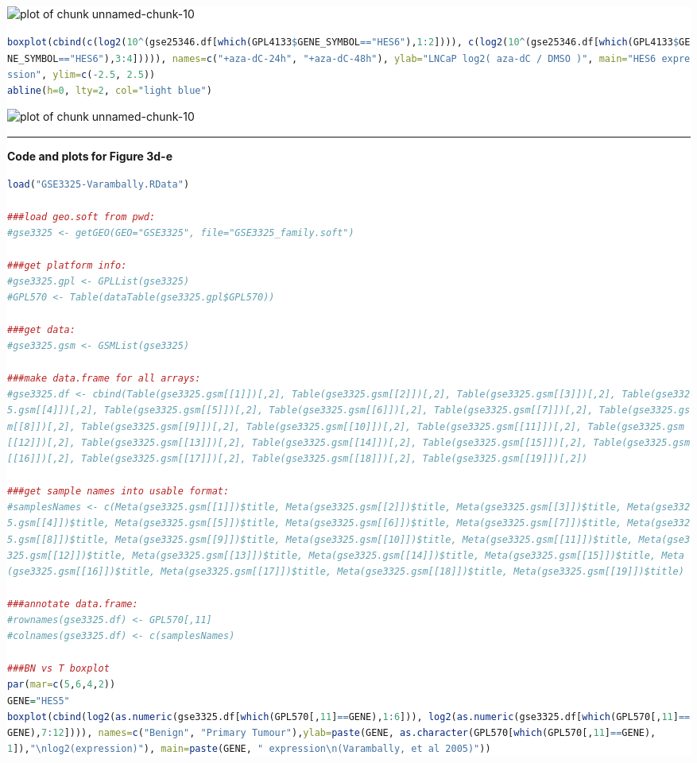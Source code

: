 ![plot of chunk unnamed-chunk-10](figure/unnamed-chunk-101.png) 

```r
boxplot(cbind(c(log2(10^(gse25346.df[which(GPL4133$GENE_SYMBOL=="HES6"),1:2]))), c(log2(10^(gse25346.df[which(GPL4133$GENE_SYMBOL=="HES6"),3:4])))), names=c("+aza-dC-24h", "+aza-dC-48h"), ylab="LNCaP log2( aza-dC / DMSO )", main="HES6 expression", ylim=c(-2.5, 2.5))
abline(h=0, lty=2, col="light blue")
```

![plot of chunk unnamed-chunk-10](figure/unnamed-chunk-102.png) 
___________

**Code and plots for Figure 3d-e**

```r
load("GSE3325-Varambally.RData")

###load geo.soft from pwd:
#gse3325 <- getGEO(GEO="GSE3325", file="GSE3325_family.soft")

###get platform info:
#gse3325.gpl <- GPLList(gse3325)
#GPL570 <- Table(dataTable(gse3325.gpl$GPL570))

###get data:
#gse3325.gsm <- GSMList(gse3325)

###make data.frame for all arrays:
#gse3325.df <- cbind(Table(gse3325.gsm[[1]])[,2], Table(gse3325.gsm[[2]])[,2], Table(gse3325.gsm[[3]])[,2], Table(gse3325.gsm[[4]])[,2], Table(gse3325.gsm[[5]])[,2], Table(gse3325.gsm[[6]])[,2], Table(gse3325.gsm[[7]])[,2], Table(gse3325.gsm[[8]])[,2], Table(gse3325.gsm[[9]])[,2], Table(gse3325.gsm[[10]])[,2], Table(gse3325.gsm[[11]])[,2], Table(gse3325.gsm[[12]])[,2], Table(gse3325.gsm[[13]])[,2], Table(gse3325.gsm[[14]])[,2], Table(gse3325.gsm[[15]])[,2], Table(gse3325.gsm[[16]])[,2], Table(gse3325.gsm[[17]])[,2], Table(gse3325.gsm[[18]])[,2], Table(gse3325.gsm[[19]])[,2])

###get sample names into usable format:
#samplesNames <- c(Meta(gse3325.gsm[[1]])$title, Meta(gse3325.gsm[[2]])$title, Meta(gse3325.gsm[[3]])$title, Meta(gse3325.gsm[[4]])$title, Meta(gse3325.gsm[[5]])$title, Meta(gse3325.gsm[[6]])$title, Meta(gse3325.gsm[[7]])$title, Meta(gse3325.gsm[[8]])$title, Meta(gse3325.gsm[[9]])$title, Meta(gse3325.gsm[[10]])$title, Meta(gse3325.gsm[[11]])$title, Meta(gse3325.gsm[[12]])$title, Meta(gse3325.gsm[[13]])$title, Meta(gse3325.gsm[[14]])$title, Meta(gse3325.gsm[[15]])$title, Meta(gse3325.gsm[[16]])$title, Meta(gse3325.gsm[[17]])$title, Meta(gse3325.gsm[[18]])$title, Meta(gse3325.gsm[[19]])$title)

###annotate data.frame:
#rownames(gse3325.df) <- GPL570[,11]
#colnames(gse3325.df) <- c(samplesNames)

###BN vs T boxplot
par(mar=c(5,6,4,2))
GENE="HES5"
boxplot(cbind(log2(as.numeric(gse3325.df[which(GPL570[,11]==GENE),1:6])), log2(as.numeric(gse3325.df[which(GPL570[,11]==GENE),7:12]))), names=c("Benign", "Primary Tumour"),ylab=paste(GENE, as.character(GPL570[which(GPL570[,11]==GENE),1]),"\nlog2(expression)"), main=paste(GENE, " expression\n(Varambally, et al 2005)"))
```
